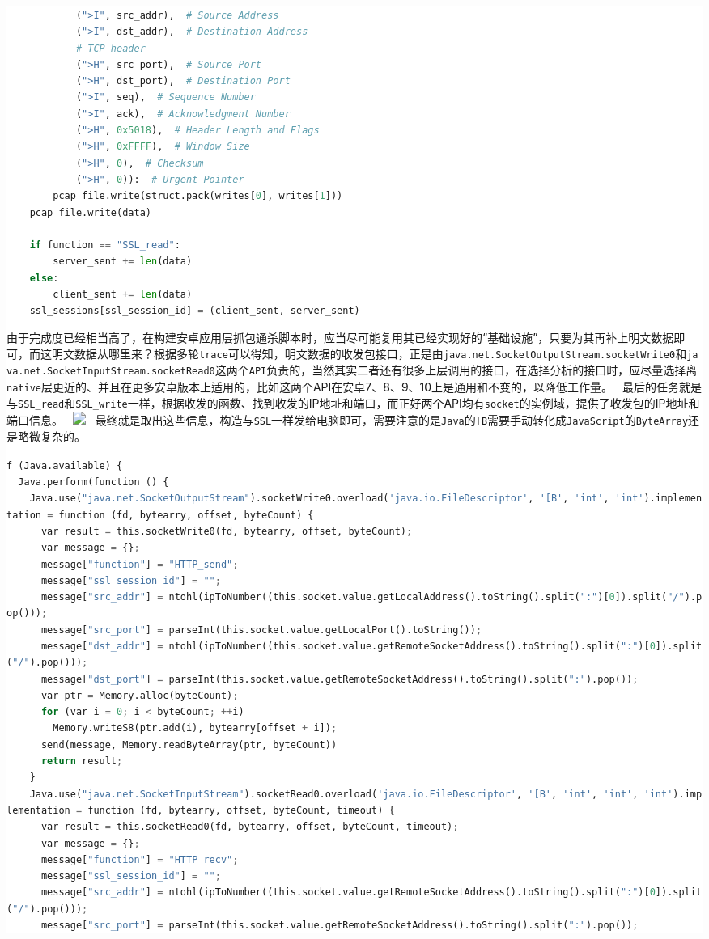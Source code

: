 ```python
            (">I", src_addr),  # Source Address
            (">I", dst_addr),  # Destination Address
            # TCP header
            (">H", src_port),  # Source Port
            (">H", dst_port),  # Destination Port
            (">I", seq),  # Sequence Number
            (">I", ack),  # Acknowledgment Number
            (">H", 0x5018),  # Header Length and Flags
            (">H", 0xFFFF),  # Window Size
            (">H", 0),  # Checksum
            (">H", 0)):  # Urgent Pointer
        pcap_file.write(struct.pack(writes[0], writes[1]))
    pcap_file.write(data)
 
    if function == "SSL_read":
        server_sent += len(data)
    else:
        client_sent += len(data)
    ssl_sessions[ssl_session_id] = (client_sent, server_sent)
```

 
由于完成度已经相当高了，在构建安卓应用层抓包通杀脚本时，应当尽可能复用其已经实现好的“基础设施”，只要为其再补上明文数据即可，而这明文数据从哪里来？根据多轮`trace`可以得知，明文数据的收发包接口，正是由`java.net.SocketOutputStream.socketWrite0`和`java.net.SocketInputStream.socketRead0`这两个`API`负责的，当然其实二者还有很多上层调用的接口，在选择分析的接口时，应尽量选择离`native`层更近的、并且在更多安卓版本上适用的，比如这两个API在安卓7、8、9、10上是通用和不变的，以降低工作量。
 
最后的任务就是与`SSL_read`和`SSL_write`一样，根据收发的函数、找到收发的IP地址和端口，而正好两个API均有`socket`的实例域，提供了收发包的IP地址和端口信息。
 
![](https://cdn.nlark.com/yuque/0/2021/png/97322/1610359072457-86638c61-9db7-4fda-b1d5-e1b671b78fa1.png#align=left&display=inline&height=646&originHeight=646&originWidth=1007&size=0&status=done&style=none&width=1007)
 
最终就是取出这些信息，构造与`SSL`一样发给电脑即可，需要注意的是`Java`的`[B`需要手动转化成`JavaScript`的`ByteArray`还是略微复杂的。

 
```python
f (Java.available) {
  Java.perform(function () {
    Java.use("java.net.SocketOutputStream").socketWrite0.overload('java.io.FileDescriptor', '[B', 'int', 'int').implementation = function (fd, bytearry, offset, byteCount) {
      var result = this.socketWrite0(fd, bytearry, offset, byteCount);
      var message = {};
      message["function"] = "HTTP_send";
      message["ssl_session_id"] = "";
      message["src_addr"] = ntohl(ipToNumber((this.socket.value.getLocalAddress().toString().split(":")[0]).split("/").pop()));
      message["src_port"] = parseInt(this.socket.value.getLocalPort().toString());
      message["dst_addr"] = ntohl(ipToNumber((this.socket.value.getRemoteSocketAddress().toString().split(":")[0]).split("/").pop()));
      message["dst_port"] = parseInt(this.socket.value.getRemoteSocketAddress().toString().split(":").pop());
      var ptr = Memory.alloc(byteCount);
      for (var i = 0; i < byteCount; ++i)
        Memory.writeS8(ptr.add(i), bytearry[offset + i]);
      send(message, Memory.readByteArray(ptr, byteCount))
      return result;
    }
    Java.use("java.net.SocketInputStream").socketRead0.overload('java.io.FileDescriptor', '[B', 'int', 'int', 'int').implementation = function (fd, bytearry, offset, byteCount, timeout) {
      var result = this.socketRead0(fd, bytearry, offset, byteCount, timeout);
      var message = {};
      message["function"] = "HTTP_recv";
      message["ssl_session_id"] = "";
      message["src_addr"] = ntohl(ipToNumber((this.socket.value.getRemoteSocketAddress().toString().split(":")[0]).split("/").pop()));
      message["src_port"] = parseInt(this.socket.value.getRemoteSocketAddress().toString().split(":").pop());
```